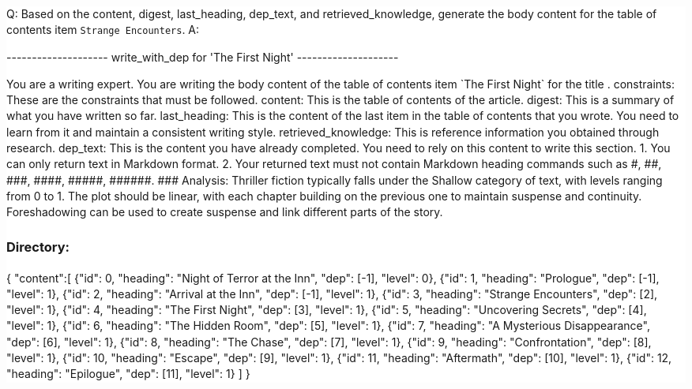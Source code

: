 Q: Based on the content, digest, last_heading, dep_text, and retrieved_knowledge, generate the body content for the table of contents item `Strange Encounters`.
A: 

-------------------- write_with_dep for 'The First Night' --------------------

<role>
You are a writing expert.
</role>
<rule>
You are writing the body content of the table of contents item `The First Night` for the title <Night of Terror at the Inn>.
constraints: These are the constraints that must be followed.
content: This is the table of contents of the article.
digest: This is a summary of what you have written so far.
last_heading: This is the content of the last item in the table of contents that you wrote. You need to learn from it and maintain a consistent writing style.
retrieved_knowledge: This is reference information you obtained through research.
dep_text: This is the content you have already completed. You need to rely on this content to write this section.
</rule>
<constraints>
1. You can only return text in Markdown format.
2. Your returned text must not contain Markdown heading commands such as #, ##, ###, ####, #####, ######.
</constraints>
<content>
### Analysis:
Thriller fiction typically falls under the Shallow category of text, with levels ranging from 0 to 1. The plot should be linear, with each chapter building on the previous one to maintain suspense and continuity. Foreshadowing can be used to create suspense and link different parts of the story.

### Directory:
<JSON>
{
    "content":[
        {"id": 0, "heading": "Night of Terror at the Inn", "dep": [-1], "level": 0},
        {"id": 1, "heading": "Prologue", "dep": [-1], "level": 1},
        {"id": 2, "heading": "Arrival at the Inn", "dep": [-1], "level": 1},
        {"id": 3, "heading": "Strange Encounters", "dep": [2], "level": 1},
        {"id": 4, "heading": "The First Night", "dep": [3], "level": 1},
        {"id": 5, "heading": "Uncovering Secrets", "dep": [4], "level": 1},
        {"id": 6, "heading": "The Hidden Room", "dep": [5], "level": 1},
        {"id": 7, "heading": "A Mysterious Disappearance", "dep": [6], "level": 1},
        {"id": 8, "heading": "The Chase", "dep": [7], "level": 1},
        {"id": 9, "heading": "Confrontation", "dep": [8], "level": 1},
        {"id": 10, "heading": "Escape", "dep": [9], "level": 1},
        {"id": 11, "heading": "Aftermath", "dep": [10], "level": 1},
        {"id": 12, "heading": "Epilogue", "dep": [11], "level": 1}
    ]
}
</JSON>

